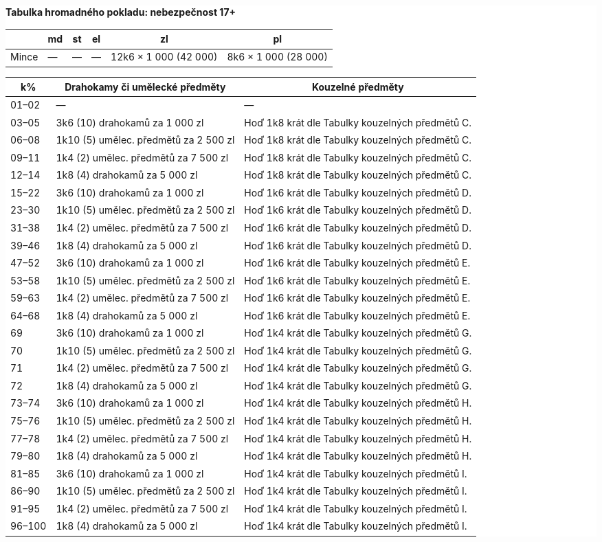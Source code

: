  
**Tabulka hromadného pokladu: nebezpečnost 17+**

| | md | st | el | zl | pl |
| --- | --- |--- | --- | --- | --- |
| Mince | — | — | — | 12k6 × 1 000 (42 000) | 8k6 × 1 000 (28 000) |

| k% | Drahokamy či umělecké předměty | Kouzelné předměty |
| --- | --- | --- |
| 01–02 | — | — |
| 03–05 | 3k6 (10) drahokamů za 1 000 zl | Hoď 1k8 krát dle Tabulky kouzelných předmětů C. |
| 06–08 | 1k10 (5) umělec. předmětů za 2 500 zl | Hoď 1k8 krát dle Tabulky kouzelných předmětů C. |
| 09–11 | 1k4 (2) umělec. předmětů za 7 500 zl | Hoď 1k8 krát dle Tabulky kouzelných předmětů C. |
| 12–14 | 1k8 (4) drahokamů za 5 000 zl | Hoď 1k8 krát dle Tabulky kouzelných předmětů C. |
| 15–22 | 3k6 (10) drahokamů za 1 000 zl | Hoď 1k6 krát dle Tabulky kouzelných předmětů D. |
| 23–30 | 1k10 (5) umělec. předmětů za 2 500 zl | Hoď 1k6 krát dle Tabulky kouzelných předmětů D. |
| 31–38 | 1k4 (2) umělec. předmětů za 7 500 zl | Hoď 1k6 krát dle Tabulky kouzelných předmětů D. |
| 39–46 | 1k8 (4) drahokamů za 5 000 zl | Hoď 1k6 krát dle Tabulky kouzelných předmětů D. |
| 47–52 | 3k6 (10) drahokamů za 1 000 zl | Hoď 1k6 krát dle Tabulky kouzelných předmětů E. |
| 53–58 | 1k10 (5) umělec. předmětů za 2 500 zl | Hoď 1k6 krát dle Tabulky kouzelných předmětů E. |
| 59–63 | 1k4 (2) umělec. předmětů za 7 500 zl | Hoď 1k6 krát dle Tabulky kouzelných předmětů E. |
| 64–68 | 1k8 (4) drahokamů za 5 000 zl | Hoď 1k6 krát dle Tabulky kouzelných předmětů E. |
| 69 | 3k6 (10) drahokamů za 1 000 zl | Hoď 1k4 krát dle Tabulky kouzelných předmětů G. |
| 70 | 1k10 (5) umělec. předmětů za 2 500 zl | Hoď 1k4 krát dle Tabulky kouzelných předmětů G. |
| 71 | 1k4 (2) umělec. předmětů za 7 500 zl|  Hoď 1k4 krát dle Tabulky kouzelných předmětů G. |
| 72 | 1k8 (4) drahokamů za 5 000 zl | Hoď 1k4 krát dle Tabulky kouzelných předmětů G. |
| 73–74 | 3k6 (10) drahokamů za 1 000 zl | Hoď 1k4 krát dle Tabulky kouzelných předmětů H. |
| 75–76 | 1k10 (5) umělec. předmětů za 2 500 zl | Hoď 1k4 krát dle Tabulky kouzelných předmětů H. |
| 77–78 | 1k4 (2) umělec. předmětů za 7 500 zl | Hoď 1k4 krát dle Tabulky kouzelných předmětů H. |
| 79–80 | 1k8 (4) drahokamů za 5 000 zl | Hoď 1k4 krát dle Tabulky kouzelných předmětů H. |
| 81–85 | 3k6 (10) drahokamů za 1 000 zl | Hoď 1k4 krát dle Tabulky kouzelných předmětů I. |
| 86–90 | 1k10 (5) umělec. předmětů za 2 500 zl | Hoď 1k4 krát dle Tabulky kouzelných předmětů I. |
| 91–95 | 1k4 (2) umělec. předmětů za 7 500 zl | Hoď 1k4 krát dle Tabulky kouzelných předmětů I. |
| 96–100 | 1k8 (4) drahokamů za 5 000 zl | Hoď 1k4 krát dle Tabulky kouzelných předmětů I. |
